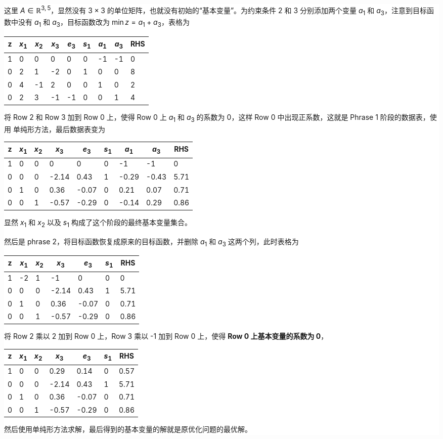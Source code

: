 这里 $A \in \mathbb R^{3,5}$，显然没有 $3\times 3$ 的单位矩阵，也就没有初始的“基本变量”。为约束条件 2 和 3 分别添加两个变量 $a_1$ 和 $a_3$，注意到目标函数中没有 $a_1$ 和 $a_3$，目标函数改为 $\min z=a_1+a_3$，表格为

|z|$x_1$|$x_2$|$x_3$|$e_3$|$s_1$|$a_1$|$a_3$|RHS|
|--|--|--|--|--|--|--|--|--|
|1|0| 0|0|0|0|-1|-1|0|
|0|2|1|-2|0|1|0|0|8|
|0|4|-1|2|0|0|1|0|2|
|0|2|3|-1|-1|0|0|1|4|

将 Row 2 和 Row 3 加到 Row 0 上，使得 Row 0 上 $a_1$ 和 $a_3$ 的系数为 0，这样 Row 0 中出现正系数，这就是 Phrase 1 阶段的数据表，使用 单纯形方法，最后数据表变为

|z|$x_1$|$x_2$|$x_3$|$e_3$|$s_1$|$a_1$|$a_3$|RHS|
|--|--|--|--|--|--|--|--|--|
|1|0| 0|0|0|0|-1|-1|0|
|0|0|0|-2.14|0.43|1|-0.29|-0.43|5.71|
|0|1|0|0.36|-0.07|0|0.21|0.07|0.71|
|0|0|1|-0.57|-0.29|0|-0.14|0.29|0.86|

显然 $x_1$ 和 $x_2$ 以及 $s_1$ 构成了这个阶段的最终基本变量集合。

然后是 phrase 2，将目标函数恢复成原来的目标函数，并删除 $a_1$ 和 $a_3$ 这两个列，此时表格为

|z|$x_1$|$x_2$|$x_3$|$e_3$|$s_1$|RHS|
|--|--|--|--|--|--|--|
|1|-2|1|-1|0|0|0|
|0|0|0|-2.14|0.43|1|5.71|
|0|1|0|0.36|-0.07|0|0.71|
|0|0|1|-0.57|-0.29|0|0.86|

将 Row 2 乘以 2 加到 Row 0 上，Row 3 乘以 -1 加到 Row 0 上，使得 **Row 0 上基本变量的系数为 0**，

|z|$x_1$|$x_2$|$x_3$|$e_3$|$s_1$|RHS|
|--|--|--|--|--|--|--|
|1|0|0|0.29|0.14|0|0.57|
|0|0|0|-2.14|0.43|1|5.71|
|0|1|0|0.36|-0.07|0|0.71|
|0|0|1|-0.57|-0.29|0|0.86|

然后使用单纯形方法求解，最后得到的基本变量的解就是原优化问题的最优解。